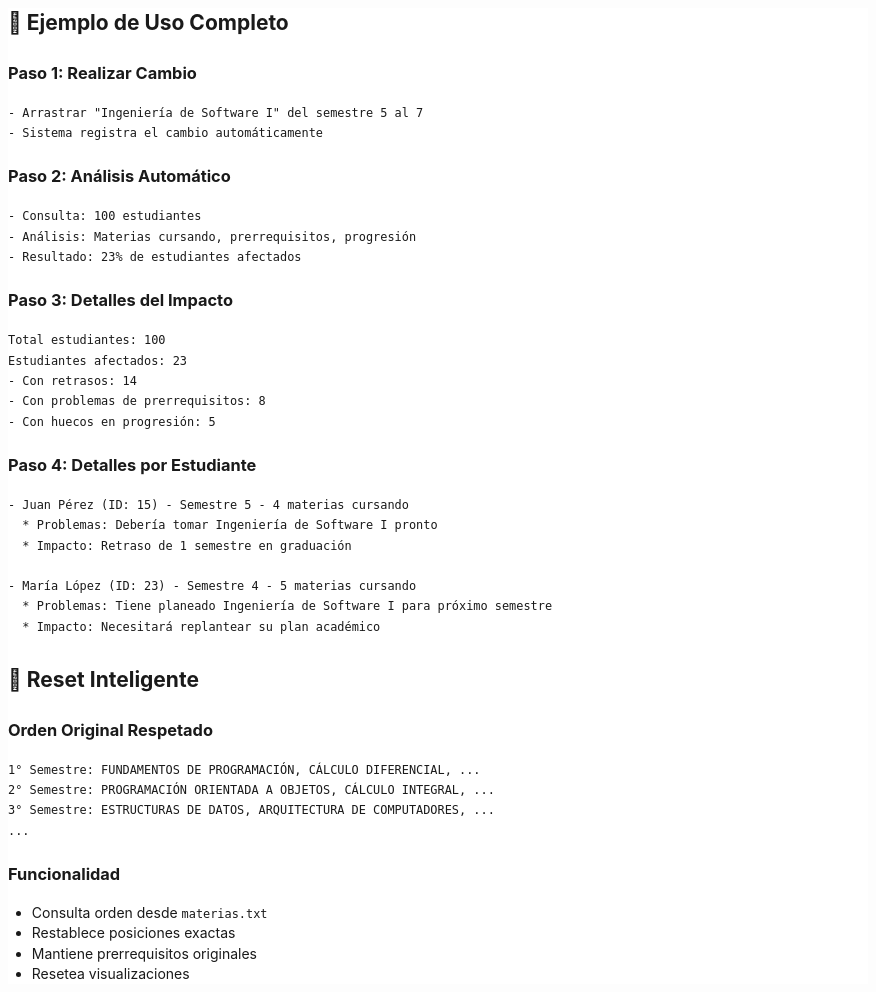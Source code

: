 ## 🎯 **Ejemplo de Uso Completo**

### **Paso 1: Realizar Cambio**
```
- Arrastrar "Ingeniería de Software I" del semestre 5 al 7
- Sistema registra el cambio automáticamente
```

### **Paso 2: Análisis Automático**
```
- Consulta: 100 estudiantes
- Análisis: Materias cursando, prerrequisitos, progresión
- Resultado: 23% de estudiantes afectados
```

### **Paso 3: Detalles del Impacto**
```
Total estudiantes: 100
Estudiantes afectados: 23
- Con retrasos: 14
- Con problemas de prerrequisitos: 8
- Con huecos en progresión: 5
```

### **Paso 4: Detalles por Estudiante**
```
- Juan Pérez (ID: 15) - Semestre 5 - 4 materias cursando
  * Problemas: Debería tomar Ingeniería de Software I pronto
  * Impacto: Retraso de 1 semestre en graduación
  
- María López (ID: 23) - Semestre 4 - 5 materias cursando
  * Problemas: Tiene planeado Ingeniería de Software I para próximo semestre
  * Impacto: Necesitará replantear su plan académico
```

## 🔄 **Reset Inteligente**

### **Orden Original Respetado**
```
1° Semestre: FUNDAMENTOS DE PROGRAMACIÓN, CÁLCULO DIFERENCIAL, ...
2° Semestre: PROGRAMACIÓN ORIENTADA A OBJETOS, CÁLCULO INTEGRAL, ...
3° Semestre: ESTRUCTURAS DE DATOS, ARQUITECTURA DE COMPUTADORES, ...
...
```

### **Funcionalidad**
- Consulta orden desde `materias.txt`
- Restablece posiciones exactas
- Mantiene prerrequisitos originales
- Resetea visualizaciones
